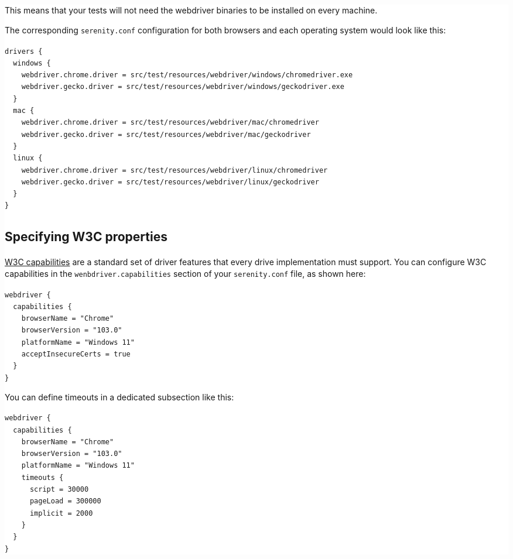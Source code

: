 This means that your tests will not need the webdriver binaries to be installed on every machine.

The corresponding `serenity.conf` configuration for both browsers and each operating system would look like this:

```hocon
drivers {
  windows {
    webdriver.chrome.driver = src/test/resources/webdriver/windows/chromedriver.exe
    webdriver.gecko.driver = src/test/resources/webdriver/windows/geckodriver.exe
  }
  mac {
    webdriver.chrome.driver = src/test/resources/webdriver/mac/chromedriver
    webdriver.gecko.driver = src/test/resources/webdriver/mac/geckodriver
  }
  linux {
    webdriver.chrome.driver = src/test/resources/webdriver/linux/chromedriver
    webdriver.gecko.driver = src/test/resources/webdriver/linux/geckodriver
  }
}
```

## Specifying W3C properties

[W3C capabilities](https://www.w3.org/TR/webdriver/#capabilities) are a standard set of driver features that every drive implementation must support. You can configure W3C capabilities in the `wenbdriver.capabilities` section of your `serenity.conf` file, as shown here:

```hocon
webdriver {
  capabilities {
    browserName = "Chrome"
    browserVersion = "103.0"
    platformName = "Windows 11"
    acceptInsecureCerts = true
  }
}
```

You can define timeouts in a dedicated subsection like this:

```hocon
webdriver {
  capabilities {
    browserName = "Chrome"
    browserVersion = "103.0"
    platformName = "Windows 11"
    timeouts {
      script = 30000
      pageLoad = 300000
      implicit = 2000
    }
  }
}
```
